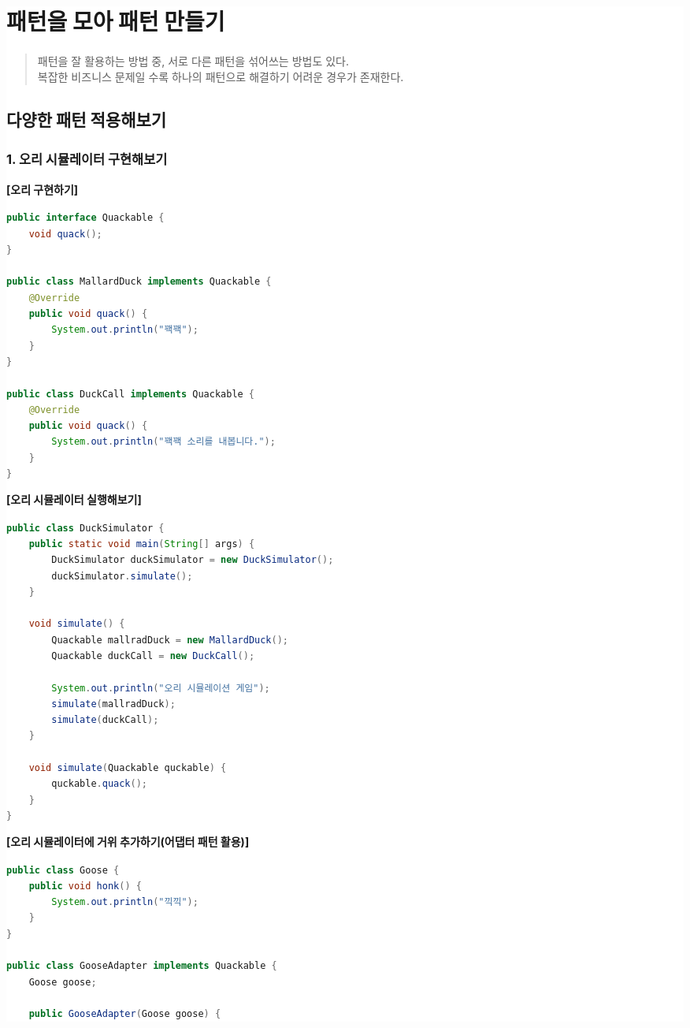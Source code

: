# 패턴을 모아 패턴 만들기 
> 패턴을 잘 활용하는 방법 중, 서로 다른 패턴을 섞어쓰는 방법도 있다.  
> 복잡한 비즈니스 문제일 수록 하나의 패턴으로 해결하기 어려운 경우가 존재한다.

## 다양한 패턴 적용해보기
### 1. 오리 시뮬레이터 구현해보기

**[오리 구현하기]**
```java
public interface Quackable {
    void quack();
}

public class MallardDuck implements Quackable {
    @Override
    public void quack() {
        System.out.println("꽥꽥");
    }
}

public class DuckCall implements Quackable {
    @Override
    public void quack() {
        System.out.println("꽥꽥 소리를 내봅니다.");
    }
}
```

**[오리 시뮬레이터 실행해보기]**
```java
public class DuckSimulator {
    public static void main(String[] args) {
        DuckSimulator duckSimulator = new DuckSimulator();
        duckSimulator.simulate();
    }

    void simulate() {
        Quackable mallradDuck = new MallardDuck();
        Quackable duckCall = new DuckCall();

        System.out.println("오리 시뮬레이션 게임");
        simulate(mallradDuck);
        simulate(duckCall);
    }

    void simulate(Quackable quckable) {
        quckable.quack();
    }
}
```
**[오리 시뮬레이터에 거위 추가하기(어댑터 패턴 활용)]**
```java
public class Goose {
    public void honk() {
        System.out.println("끽끽");
    }
}

public class GooseAdapter implements Quackable {
    Goose goose;

    public GooseAdapter(Goose goose) {
```
